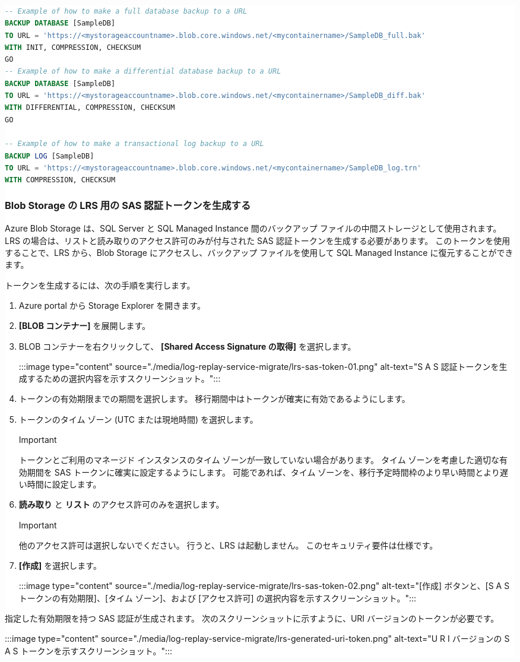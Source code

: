 ```SQL
-- Example of how to make a full database backup to a URL
BACKUP DATABASE [SampleDB]
TO URL = 'https://<mystorageaccountname>.blob.core.windows.net/<mycontainername>/SampleDB_full.bak'
WITH INIT, COMPRESSION, CHECKSUM
GO
-- Example of how to make a differential database backup to a URL
BACKUP DATABASE [SampleDB]
TO URL = 'https://<mystorageaccountname>.blob.core.windows.net/<mycontainername>/SampleDB_diff.bak'  
WITH DIFFERENTIAL, COMPRESSION, CHECKSUM
GO

-- Example of how to make a transactional log backup to a URL
BACKUP LOG [SampleDB]
TO URL = 'https://<mystorageaccountname>.blob.core.windows.net/<mycontainername>/SampleDB_log.trn'  
WITH COMPRESSION, CHECKSUM
```

### <a name="generate-a-blob-storage-sas-authentication-token-for-lrs"></a>Blob Storage の LRS 用の SAS 認証トークンを生成する

Azure Blob Storage は、SQL Server と SQL Managed Instance 間のバックアップ ファイルの中間ストレージとして使用されます。 LRS の場合は、リストと読み取りのアクセス許可のみが付与された SAS 認証トークンを生成する必要があります。 このトークンを使用することで、LRS から、Blob Storage にアクセスし、バックアップ ファイルを使用して SQL Managed Instance に復元することができます。 

トークンを生成するには、次の手順を実行します。

1. Azure portal から Storage Explorer を開きます。
2. **[BLOB コンテナー]** を展開します。
3. BLOB コンテナーを右クリックして、 **[Shared Access Signature の取得]** を選択します。

   :::image type="content" source="./media/log-replay-service-migrate/lrs-sas-token-01.png" alt-text="S A S 認証トークンを生成するための選択内容を示すスクリーンショット。":::

4. トークンの有効期限までの期間を選択します。 移行期間中はトークンが確実に有効であるようにします。
5. トークンのタイム ゾーン (UTC または現地時間) を選択します。
    
   > [!IMPORTANT]
   > トークンとご利用のマネージド インスタンスのタイム ゾーンが一致していない場合があります。 タイム ゾーンを考慮した適切な有効期間を SAS トークンに確実に設定するようにします。 可能であれば、タイム ゾーンを、移行予定時間枠のより早い時間とより遅い時間に設定します。
6. **読み取り** と **リスト** のアクセス許可のみを選択します。

   > [!IMPORTANT]
   > 他のアクセス許可は選択しないでください。 行うと、LRS は起動しません。 このセキュリティ要件は仕様です。
7. **[作成]** を選択します。

   :::image type="content" source="./media/log-replay-service-migrate/lrs-sas-token-02.png" alt-text="[作成] ボタンと、[S A S トークンの有効期限]、[タイム ゾーン]、および [アクセス許可] の選択内容を示すスクリーンショット。":::

指定した有効期限を持つ SAS 認証が生成されます。 次のスクリーンショットに示すように、URI バージョンのトークンが必要です。

:::image type="content" source="./media/log-replay-service-migrate/lrs-generated-uri-token.png" alt-text="U R I バージョンの S A S トークンを示すスクリーンショット。":::
